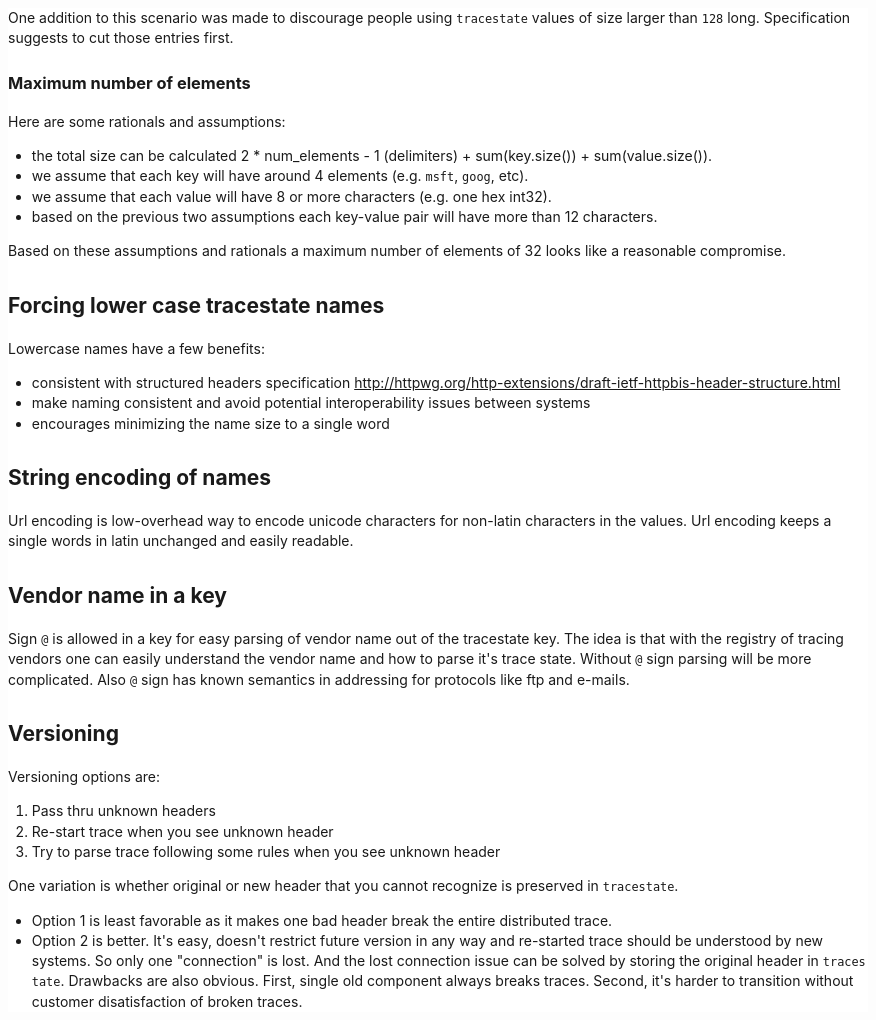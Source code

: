 One addition to this scenario was made to discourage people using `tracestate` values of size larger than `128` long. Specification suggests to cut those entries first.

### Maximum number of elements

Here are some rationals and assumptions:

- the total size can be calculated 2 * num_elements - 1 (delimiters) + sum(key.size()) + sum(value.size()).
- we assume that each key will have around 4 elements (e.g. `msft`, `goog`, etc).
- we assume that each value will have 8 or more characters (e.g. one hex int32).
- based on the previous two assumptions each key-value pair will have more than 12 characters.

Based on these assumptions and rationals a maximum number of elements of 32 looks like a reasonable compromise.

## Forcing lower case tracestate names

Lowercase names have a few benefits:
- consistent with structured headers specification http://httpwg.org/http-extensions/draft-ietf-httpbis-header-structure.html
- make naming consistent and avoid potential interoperability issues between systems
- encourages minimizing the name size to a single word

## String encoding of names

Url encoding is low-overhead way to encode unicode characters for non-latin characters in the values. Url encoding keeps a single words in latin unchanged and easily readable.

## Vendor name in a key

Sign `@` is allowed in a key for easy parsing of vendor name out of the tracestate key. The idea is that with the registry of tracing vendors one can easily understand the vendor name and how to parse it's trace state. Without `@` sign parsing will be more complicated. Also `@` sign has known semantics in addressing for protocols like ftp and e-mails.

## Versioning

Versioning options are:

1. Pass thru unknown headers
2. Re-start trace when you see unknown header
3. Try to parse trace following some rules when you see unknown header

One variation is whether original or new header that you cannot recognize is preserved in `tracestate`.

- Option 1 is least favorable as it makes one bad header break the entire <a>distributed trace</a>.
- Option 2 is better. It's easy, doesn't restrict future version in any way and re-started trace should be understood by new systems. So only one "connection" is lost. And the lost connection issue can be solved by storing the original header in `tracestate`. Drawbacks are also obvious. First, single old component always breaks traces. Second, it's harder to transition without customer disatisfaction of broken traces.
